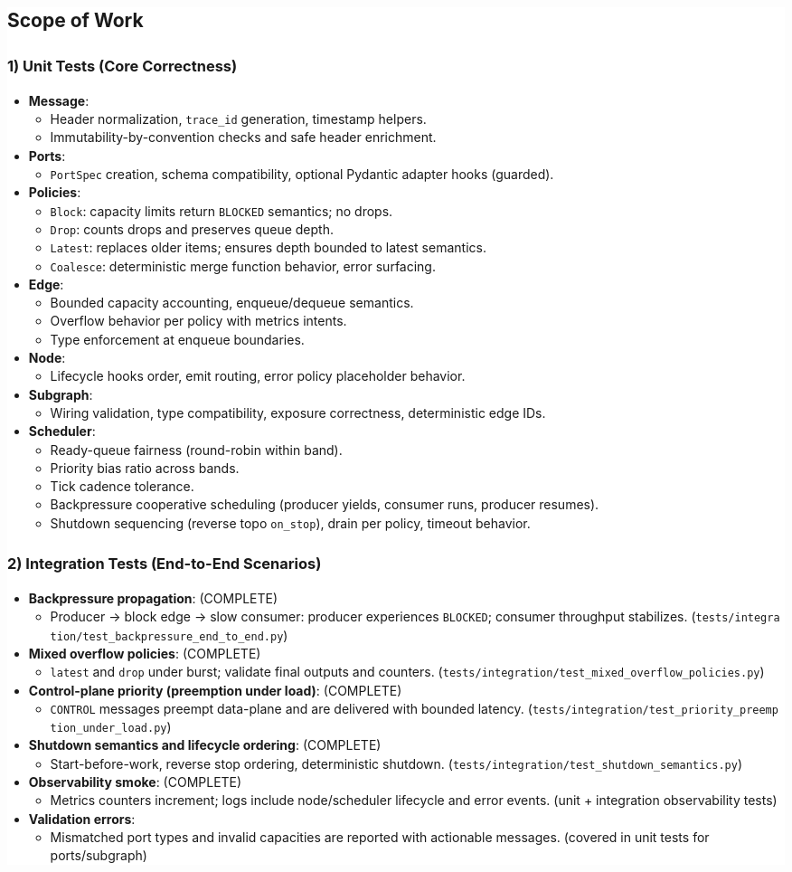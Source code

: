 
## Scope of Work

### 1) Unit Tests (Core Correctness)

- **Message**:
    - Header normalization, `trace_id` generation, timestamp helpers.
    - Immutability-by-convention checks and safe header enrichment.
- **Ports**:
    - `PortSpec` creation, schema compatibility, optional Pydantic adapter hooks (guarded).
- **Policies**:
    - `Block`: capacity limits return `BLOCKED` semantics; no drops.
    - `Drop`: counts drops and preserves queue depth.
    - `Latest`: replaces older items; ensures depth bounded to latest semantics.
    - `Coalesce`: deterministic merge function behavior, error surfacing.
- **Edge**:
    - Bounded capacity accounting, enqueue/dequeue semantics.
    - Overflow behavior per policy with metrics intents.
    - Type enforcement at enqueue boundaries.
- **Node**:
    - Lifecycle hooks order, emit routing, error policy placeholder behavior.
- **Subgraph**:
    - Wiring validation, type compatibility, exposure correctness, deterministic edge IDs.
- **Scheduler**:
    - Ready-queue fairness (round-robin within band).
    - Priority bias ratio across bands.
    - Tick cadence tolerance.
    - Backpressure cooperative scheduling (producer yields, consumer runs, producer resumes).
    - Shutdown sequencing (reverse topo `on_stop`), drain per policy, timeout behavior.

### 2) Integration Tests (End-to-End Scenarios)

- **Backpressure propagation**: (COMPLETE)
    - Producer → block edge → slow consumer: producer experiences `BLOCKED`; consumer throughput stabilizes. (`tests/integration/test_backpressure_end_to_end.py`)
- **Mixed overflow policies**: (COMPLETE)
    - `latest` and `drop` under burst; validate final outputs and counters. (`tests/integration/test_mixed_overflow_policies.py`)
- **Control-plane priority (preemption under load)**: (COMPLETE)
    - `CONTROL` messages preempt data-plane and are delivered with bounded latency. (`tests/integration/test_priority_preemption_under_load.py`)
- **Shutdown semantics and lifecycle ordering**: (COMPLETE)
    - Start-before-work, reverse stop ordering, deterministic shutdown. (`tests/integration/test_shutdown_semantics.py`)
- **Observability smoke**: (COMPLETE)
    - Metrics counters increment; logs include node/scheduler lifecycle and error events. (unit + integration observability tests)
- **Validation errors**:
    - Mismatched port types and invalid capacities are reported with actionable messages. (covered in unit tests for ports/subgraph)
